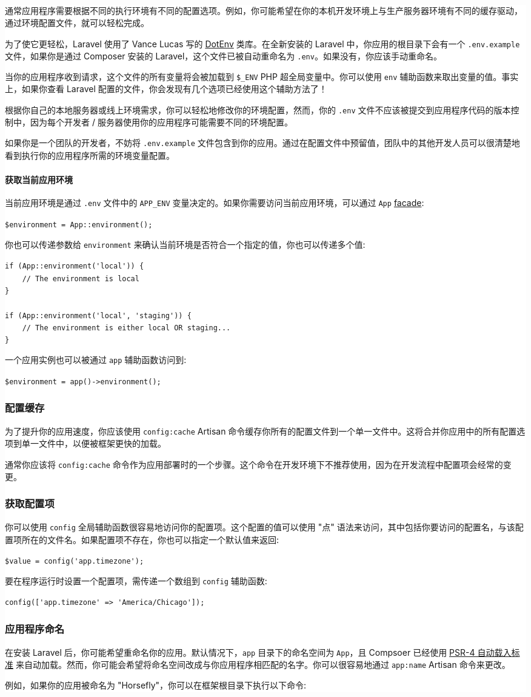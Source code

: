 通常应用程序需要根据不同的执行环境有不同的配置选项。例如，你可能希望在你的本机开发环境上与生产服务器环境有不同的缓存驱动，通过环境配置文件，就可以轻松完成。

为了使它更轻松，Laravel 使用了 Vance Lucas 写的 [DotEnv](https://github.com/vlucas/phpdotenv) 类库。在全新安装的 Laravel 中，你应用的根目录下会有一个 `.env.example` 文件，如果你是通过 Composer 安装的 Laravel，这个文件已被自动重命名为 `.env`。如果没有，你应该手动重命名。

当你的应用程序收到请求，这个文件的所有变量将会被加载到 `$_ENV` PHP 超全局变量中。你可以使用 `env` 辅助函数来取出变量的值。事实上，如果你查看 Laravel 配置的文件，你会发现有几个选项已经使用这个辅助方法了！

根据你自己的本地服务器或线上环境需求，你可以轻松地修改你的环境配置，然而，你的 `.env` 文件不应该被提交到应用程序代码的版本控制中，因为每个开发者 / 服务器使用你的应用程序可能需要不同的环境配置。

如果你是一个团队的开发者，不妨将 `.env.example` 文件包含到你的应用。通过在配置文件中预留值，团队中的其他开发人员可以很清楚地看到执行你的应用程序所需的环境变量配置。

#### 获取当前应用环境

当前应用环境是通过 `.env` 文件中的 `APP_ENV` 变量决定的。如果你需要访问当前应用环境，可以通过 `App` [facade](/docs/{{version}}/facades):

    $environment = App::environment();

你也可以传递参数给 `environment` 来确认当前环境是否符合一个指定的值，你也可以传递多个值:

    if (App::environment('local')) {
        // The environment is local
    }

    if (App::environment('local', 'staging')) {
        // The environment is either local OR staging...
    }

一个应用实例也可以被通过 `app` 辅助函数访问到:

    $environment = app()->environment();

<a name="configuration-caching"></a>
### 配置缓存

为了提升你的应用速度，你应该使用 `config:cache` Artisan 命令缓存你所有的配置文件到一个单一文件中。这将合并你应用中的所有配置选项到单一文件中，以便被框架更快的加载。

通常你应该将 `config:cache` 命令作为应用部署时的一个步骤。这个命令在开发环境下不推荐使用，因为在开发流程中配置项会经常的变更。

<a name="accessing-configuration-values"></a>
### 获取配置项

你可以使用 `config` 全局辅助函数很容易地访问你的配置项。这个配置的值可以使用 "点" 语法来访问，其中包括你要访问的配置名，与该配置项所在的文件名。如果配置项不存在，你也可以指定一个默认值来返回:

    $value = config('app.timezone');

要在程序运行时设置一个配置项，需传递一个数组到 `config` 辅助函数:

    config(['app.timezone' => 'America/Chicago']);

<a name="naming-your-application"></a>
### 应用程序命名

在安装 Laravel 后，你可能希望重命名你的应用。默认情况下，`app` 目录下的命名空间为 `App`，且 Compsoer 已经使用 [PSR-4 自动载入标准](http://www.php-fig.org/psr/psr-4/) 来自动加载。然而，你可能会希望将命名空间改成与你应用程序相匹配的名字。你可以很容易地通过 `app:name` Artisan 命令来更改。

例如，如果你的应用被命名为 "Horsefly"，你可以在框架根目录下执行以下命令:
